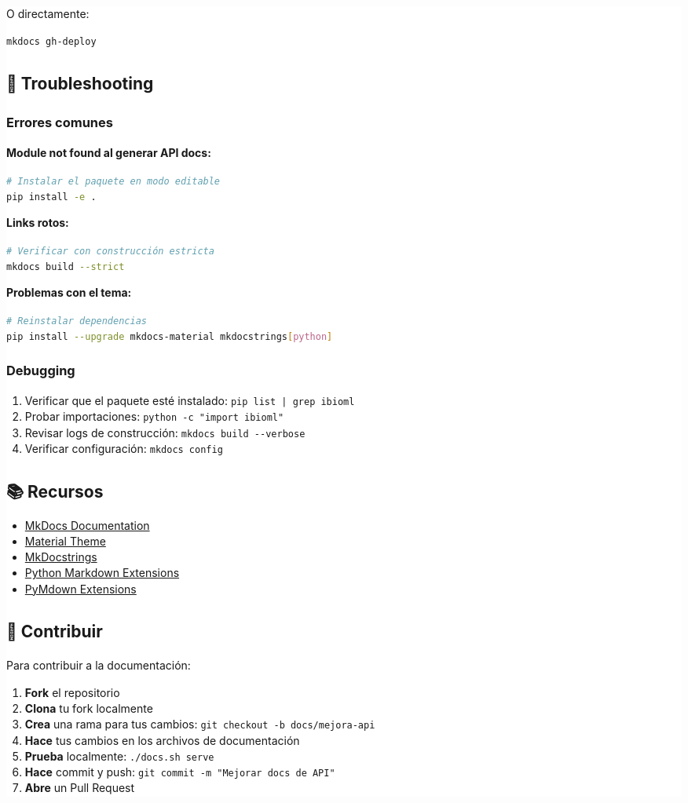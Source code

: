 O directamente:

```bash
mkdocs gh-deploy
```

## 🐛 Troubleshooting

### Errores comunes

**Module not found al generar API docs:**
```bash
# Instalar el paquete en modo editable
pip install -e .
```

**Links rotos:**
```bash
# Verificar con construcción estricta
mkdocs build --strict
```

**Problemas con el tema:**
```bash
# Reinstalar dependencias
pip install --upgrade mkdocs-material mkdocstrings[python]
```

### Debugging

1. Verificar que el paquete esté instalado: `pip list | grep ibioml`
2. Probar importaciones: `python -c "import ibioml"`
3. Revisar logs de construcción: `mkdocs build --verbose`
4. Verificar configuración: `mkdocs config`

## 📚 Recursos

- [MkDocs Documentation](https://www.mkdocs.org/)
- [Material Theme](https://squidfunk.github.io/mkdocs-material/)
- [MkDocstrings](https://mkdocstrings.github.io/)
- [Python Markdown Extensions](https://python-markdown.github.io/extensions/)
- [PyMdown Extensions](https://facelessuser.github.io/pymdown-extensions/)

## 🤝 Contribuir

Para contribuir a la documentación:

1. **Fork** el repositorio
2. **Clona** tu fork localmente
3. **Crea** una rama para tus cambios: `git checkout -b docs/mejora-api`
4. **Hace** tus cambios en los archivos de documentación
5. **Prueba** localmente: `./docs.sh serve`
6. **Hace** commit y push: `git commit -m "Mejorar docs de API"`
7. **Abre** un Pull Request
